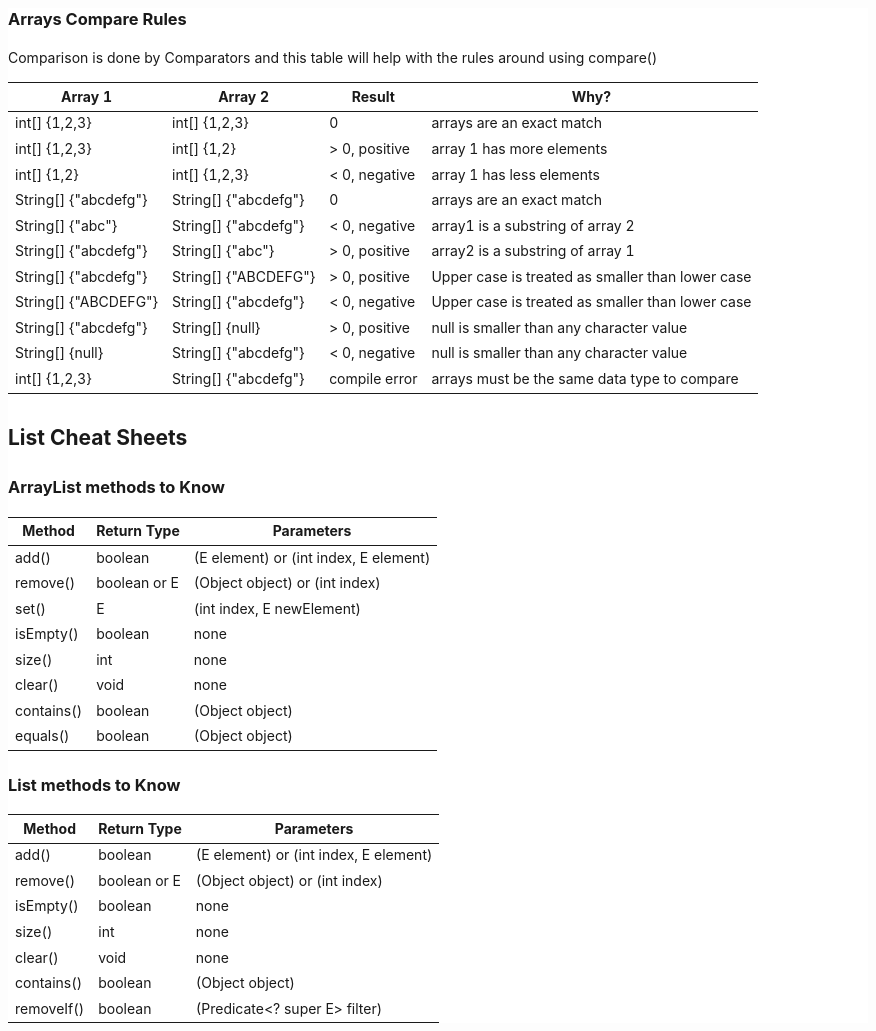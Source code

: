 
### Arrays Compare Rules
Comparison is done by Comparators and this table will help with the rules around using compare()

| Array 1             | Array 2               | Result       | Why?                                              |
|---------------------|-----------------------|--------------|---------------------------------------------------|
|int[] {1,2,3}        | int[] {1,2,3}         | 0            | arrays are an exact match                         |
|int[] {1,2,3}        | int[] {1,2}           | > 0, positive| array 1 has more elements                         |
|int[] {1,2}          | int[] {1,2,3}         | < 0, negative| array 1 has less elements                         |
|String[] {"abcdefg"} | String[] {"abcdefg"}  | 0            | arrays are an exact match                         |
|String[] {"abc"}     | String[] {"abcdefg"}  | < 0, negative| array1 is a substring of array 2                  |
|String[] {"abcdefg"} | String[] {"abc"}      | > 0, positive| array2 is a substring of array 1                  |
|String[] {"abcdefg"} | String[] {"ABCDEFG"}  | > 0, positive| Upper case is treated as smaller than lower case  |
|String[] {"ABCDEFG"} | String[] {"abcdefg"}  | < 0, negative| Upper case is treated as smaller than lower case  |
|String[] {"abcdefg"} | String[] {null}       | > 0, positive| null is smaller than any character value          |
|String[] {null}      | String[] {"abcdefg"}  | < 0, negative| null is smaller than any character value          |
|int[] {1,2,3}        | String[] {"abcdefg"}  | compile error| arrays must be the same data type to compare      |


## List Cheat Sheets
### ArrayList methods to Know

| Method        | Return Type          | Parameters                            |
|---------------|----------------------|---------------------------------------|
|add()          | boolean              | (E element) or (int index, E element) |
|remove()       | boolean or E         | (Object object) or (int index)        |
|set()          | E                    | (int index, E newElement)             |
|isEmpty()      | boolean              | none                                  |
|size()         | int                  | none                                  |
|clear()        | void                 | none                                  |
|contains()     | boolean              | (Object object)                       |
|equals()       | boolean              | (Object object)                       |


### List methods to Know

| Method        | Return Type          | Parameters                            |
|---------------|----------------------|---------------------------------------|
|add()          | boolean              | (E element) or (int index, E element) |
|remove()       | boolean or E         | (Object object) or (int index)        |
|isEmpty()      | boolean              | none                                  |
|size()         | int                  | none                                  |
|clear()        | void                 | none                                  |
|contains()     | boolean              | (Object object)                       |
|removeIf()     | boolean              | (Predicate<? super E> filter)         |
